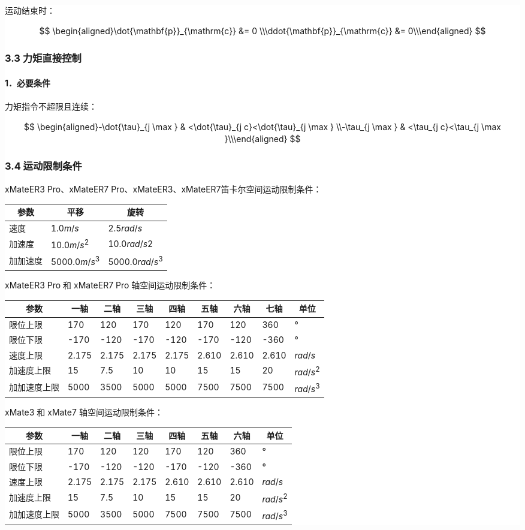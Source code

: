 
运动结束时：

$$
\begin{aligned}\dot{\mathbf{p}}_{\mathrm{c}} &= 0 \\\ddot{\mathbf{p}}_{\mathrm{c}} &= 0\\\end{aligned}
$$

### 3.3 力矩直接控制

#### 1．必要条件

力矩指令不超限且连续：

$$
\begin{aligned}-\dot{\tau}_{j \max } & <\dot{\tau}_{j c}<\dot{\tau}_{j \max } \\-\tau_{j \max } & <\tau_{j c}<\tau_{j \max }\\\end{aligned}
$$

### 3.4 运动限制条件

xMateER3 Pro、xMateER7 Pro、xMateER3、xMateER7笛卡尔空间运动限制条件：


| 参数 | 平移 | 旋转 |
| --- | --- | --- |
| 速度 | $1.0 m/s$ | $2.5 rad/s$ |
| 加速度 | $10.0 m/s^2$ | $10.0 rad/s2$ |
| 加加速度 | $5000.0 m/s^3$ | $5000.0 rad/s^3$ |


xMateER3 Pro 和 xMateER7 Pro 轴空间运动限制条件：


| 参数 | 一轴 | 二轴 | 三轴 | 四轴 | 五轴 | 六轴 | 七轴 | 单位 |
| --- | --- | --- | --- | --- | --- | --- | --- | --- |
| 限位上限 | 170  | 120  | 170  | 120  | 170  | 120  | 360  | °  |
| 限位下限 | -170  | -120  | -170  | -120  | -170  | -120  | -360  | °  |
| 速度上限 | 2.175  | 2.175  | 2.175  | 2.175  | 2.610  | 2.610  | 2.610  | $rad/s$ |
| 加速度上限 | 15  | 7.5  | 10  | 10  | 15  | 15  | 20  | $rad/s^2$ |
| 加加速度上限 | 5000  | 3500  | 5000  | 5000  | 7500  | 7500  | 7500  | $rad/s^3$ |


xMate3 和 xMate7 轴空间运动限制条件：


| 参数 | 一轴 | 二轴 | 三轴 | 四轴 | 五轴 | 六轴 | 单位 |
| --- | --- | --- | --- | --- | --- | --- | --- |
| 限位上限 | 170  | 120  | 120  | 170  | 120  | 360  | °   |
| 限位下限 | -170  | -120  | -120  | -170  | -120  | -360  | °   |
| 速度上限 | 2.175  | 2.175  | 2.175  | 2.610  | 2.610  | 2.610  | $rad/s$ |
| 加速度上限 | 15  | 7.5  | 10  | 15  | 15  | 20  | $rad/s^2$ |
| 加加速度上限 | 5000  | 3500  | 5000  | 7500  | 7500  | 7500  | $rad/s^3$ |
